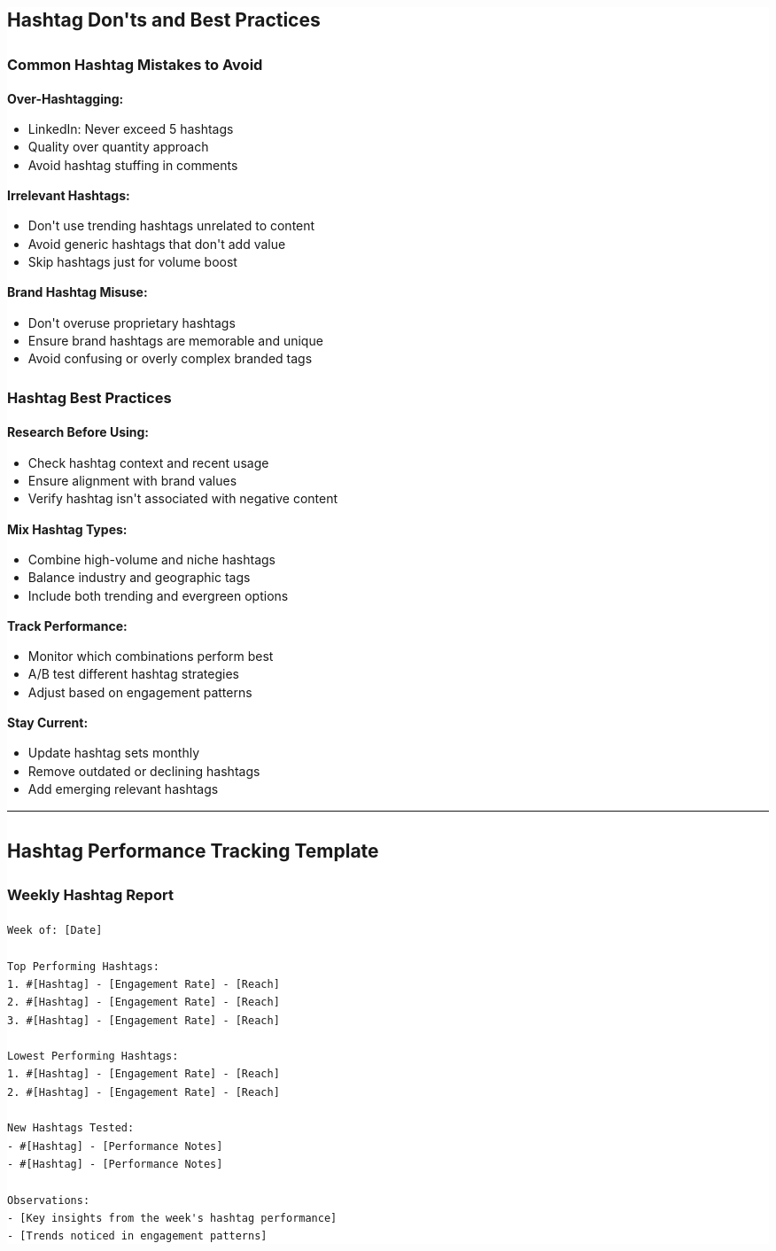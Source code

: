 
## Hashtag Don'ts and Best Practices

### Common Hashtag Mistakes to Avoid
**Over-Hashtagging:**
- LinkedIn: Never exceed 5 hashtags
- Quality over quantity approach
- Avoid hashtag stuffing in comments

**Irrelevant Hashtags:**
- Don't use trending hashtags unrelated to content
- Avoid generic hashtags that don't add value
- Skip hashtags just for volume boost

**Brand Hashtag Misuse:**
- Don't overuse proprietary hashtags
- Ensure brand hashtags are memorable and unique
- Avoid confusing or overly complex branded tags

### Hashtag Best Practices
**Research Before Using:**
- Check hashtag context and recent usage
- Ensure alignment with brand values
- Verify hashtag isn't associated with negative content

**Mix Hashtag Types:**
- Combine high-volume and niche hashtags
- Balance industry and geographic tags
- Include both trending and evergreen options

**Track Performance:**
- Monitor which combinations perform best
- A/B test different hashtag strategies
- Adjust based on engagement patterns

**Stay Current:**
- Update hashtag sets monthly
- Remove outdated or declining hashtags
- Add emerging relevant hashtags

---

## Hashtag Performance Tracking Template

### Weekly Hashtag Report
```
Week of: [Date]

Top Performing Hashtags:
1. #[Hashtag] - [Engagement Rate] - [Reach]
2. #[Hashtag] - [Engagement Rate] - [Reach]
3. #[Hashtag] - [Engagement Rate] - [Reach]

Lowest Performing Hashtags:
1. #[Hashtag] - [Engagement Rate] - [Reach]
2. #[Hashtag] - [Engagement Rate] - [Reach]

New Hashtags Tested:
- #[Hashtag] - [Performance Notes]
- #[Hashtag] - [Performance Notes]

Observations:
- [Key insights from the week's hashtag performance]
- [Trends noticed in engagement patterns]
```